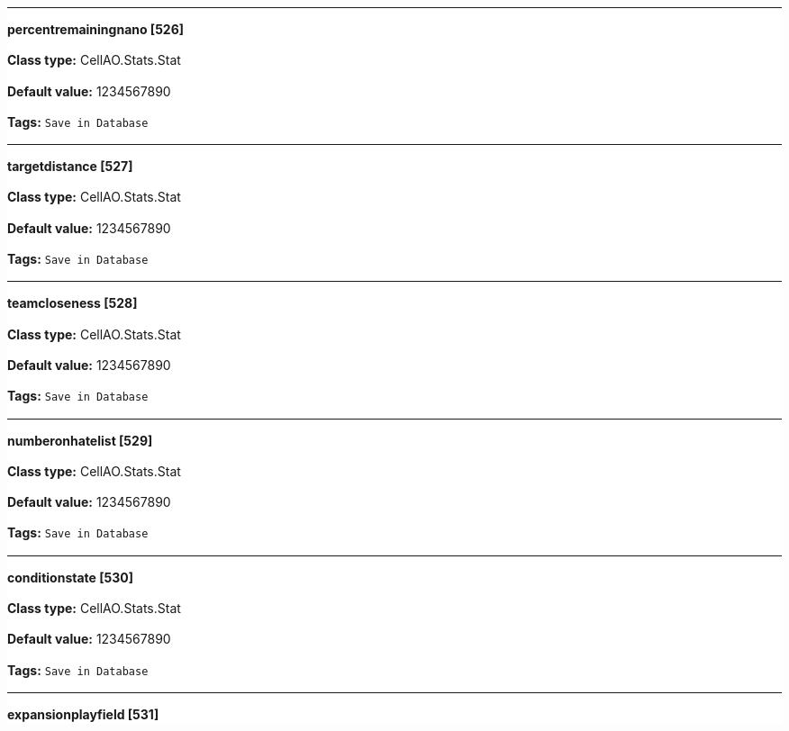 ----------


**percentremainingnano [526]**

**Class type:** CellAO.Stats.Stat

**Default value:** 1234567890

**Tags:** 
`Save in Database`  

----------


**targetdistance [527]**

**Class type:** CellAO.Stats.Stat

**Default value:** 1234567890

**Tags:** 
`Save in Database`  

----------


**teamcloseness [528]**

**Class type:** CellAO.Stats.Stat

**Default value:** 1234567890

**Tags:** 
`Save in Database`  

----------


**numberonhatelist [529]**

**Class type:** CellAO.Stats.Stat

**Default value:** 1234567890

**Tags:** 
`Save in Database`  

----------


**conditionstate [530]**

**Class type:** CellAO.Stats.Stat

**Default value:** 1234567890

**Tags:** 
`Save in Database`  

----------


**expansionplayfield [531]**
